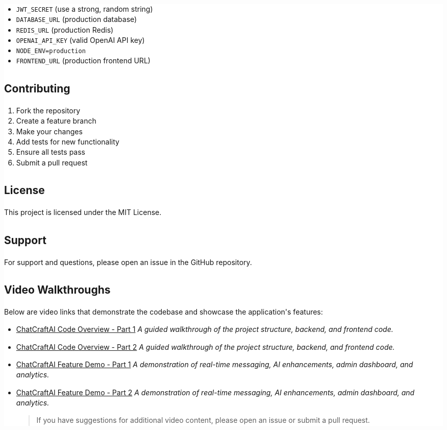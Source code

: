 - `JWT_SECRET` (use a strong, random string)
- `DATABASE_URL` (production database)
- `REDIS_URL` (production Redis)
- `OPENAI_API_KEY` (valid OpenAI API key)
- `NODE_ENV=production`
- `FRONTEND_URL` (production frontend URL)

## Contributing

1. Fork the repository
2. Create a feature branch
3. Make your changes
4. Add tests for new functionality
5. Ensure all tests pass
6. Submit a pull request

## License

This project is licensed under the MIT License.

## Support

For support and questions, please open an issue in the GitHub repository.

## Video Walkthroughs

Below are video links that demonstrate the codebase and showcase the application's features:

- [ChatCraftAI Code Overview - Part 1](https://www.loom.com/share/8c90fa32832d4df1ae09400981ab1f80?sid=e0a84bda-6664-4bd9-bb7a-51b97ce34271)
  _A guided walkthrough of the project structure, backend, and frontend code._

- [ChatCraftAI Code Overview - Part 2](https://www.loom.com/share/4c0249fd2d9f4a88998ab7315334017b?sid=9eb2fde6-b4c7-46f4-866b-7afaf72ea310)
  _A guided walkthrough of the project structure, backend, and frontend code._

- [ChatCraftAI Feature Demo - Part 1](https://www.loom.com/share/82b4fb3ed281404d8f7f7df000e33bb8?sid=1f15a961-0f06-4b65-afba-2900734f764b)
  _A demonstration of real-time messaging, AI enhancements, admin dashboard, and analytics._

- [ChatCraftAI Feature Demo - Part 2](https://www.loom.com/share/432b08a8143547b4b8500b27c1c8de75?sid=f2a13e3b-247a-45e1-b7eb-26fee96a85d5)
  _A demonstration of real-time messaging, AI enhancements, admin dashboard, and analytics._
  > If you have suggestions for additional video content, please open an issue or submit a pull request.
